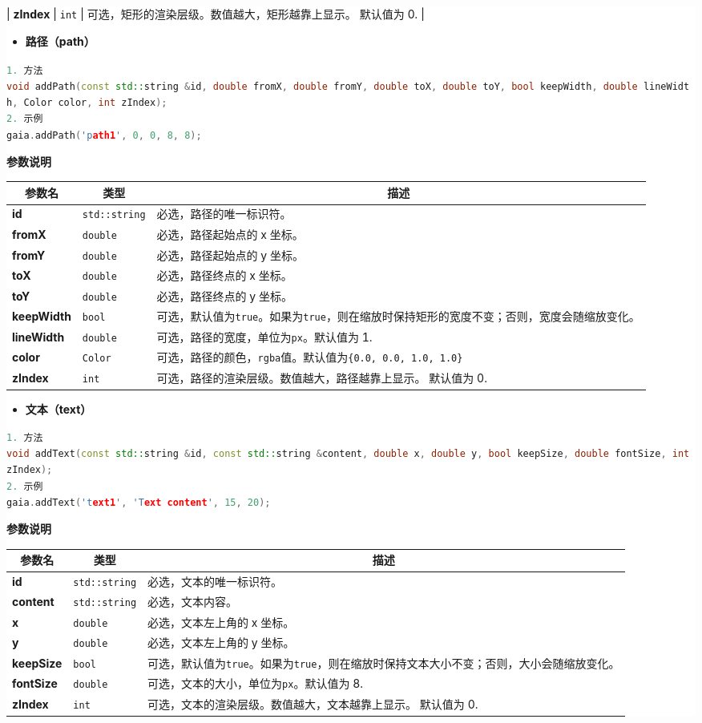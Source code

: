 | **zIndex**    | `int`         | 可选，矩形的渲染层级。数值越大，矩形越靠上显示。 默认值为 0.                                               |

- **路径（path）**

```cpp
1. 方法
void addPath(const std::string &id, double fromX, double fromY, double toX, double toY, bool keepWidth, double lineWidth, Color color, int zIndex);
2. 示例
gaia.addPath('path1', 0, 0, 8, 8);
```

**参数说明**

| 参数名        | 类型          | 描述                                                                                       |
| ------------- | ------------- | ------------------------------------------------------------------------------------------ |
| **id**        | `std::string` | 必选，路径的唯一标识符。                                                                   |
| **fromX**     | `double`      | 必选，路径起始点的 x 坐标。                                                                |
| **fromY**     | `double`      | 必选，路径起始点的 y 坐标。                                                                |
| **toX**       | `double`      | 必选，路径终点的 x 坐标。                                                                  |
| **toY**       | `double`      | 必选，路径终点的 y 坐标。                                                                  |
| **keepWidth** | `bool`        | 可选，默认值为`true`。如果为`true`，则在缩放时保持矩形的宽度不变；否则，宽度会随缩放变化。 |
| **lineWidth** | `double`      | 可选，路径的宽度，单位为`px`。默认值为 1.                                                  |
| **color**     | `Color`       | 可选，路径的颜色，`rgba`值。默认值为`{0.0, 0.0, 1.0, 1.0}`                                 |
| **zIndex**    | `int`         | 可选，路径的渲染层级。数值越大，路径越靠上显示。 默认值为 0.                               |

- **文本（text）**

```cpp
1. 方法
void addText(const std::string &id, const std::string &content, double x, double y, bool keepSize, double fontSize, int zIndex);
2. 示例
gaia.addText('text1', 'Text content', 15, 20);
```

**参数说明**

| 参数名       | 类型          | 描述                                                                                     |
| ------------ | ------------- | ---------------------------------------------------------------------------------------- |
| **id**       | `std::string` | 必选，文本的唯一标识符。                                                                 |
| **content**  | `std::string` | 必选，文本内容。                                                                         |
| **x**        | `double`      | 必选，文本左上角的 x 坐标。                                                              |
| **y**        | `double`      | 必选，文本左上角的 y 坐标。                                                              |
| **keepSize** | `bool`        | 可选，默认值为`true`。如果为`true`，则在缩放时保持文本大小不变；否则，大小会随缩放变化。 |
| **fontSize** | `double`      | 可选，文本的大小，单位为`px`。默认值为 8.                                                |
| **zIndex**   | `int`         | 可选，文本的渲染层级。数值越大，文本越靠上显示。 默认值为 0.                             |
